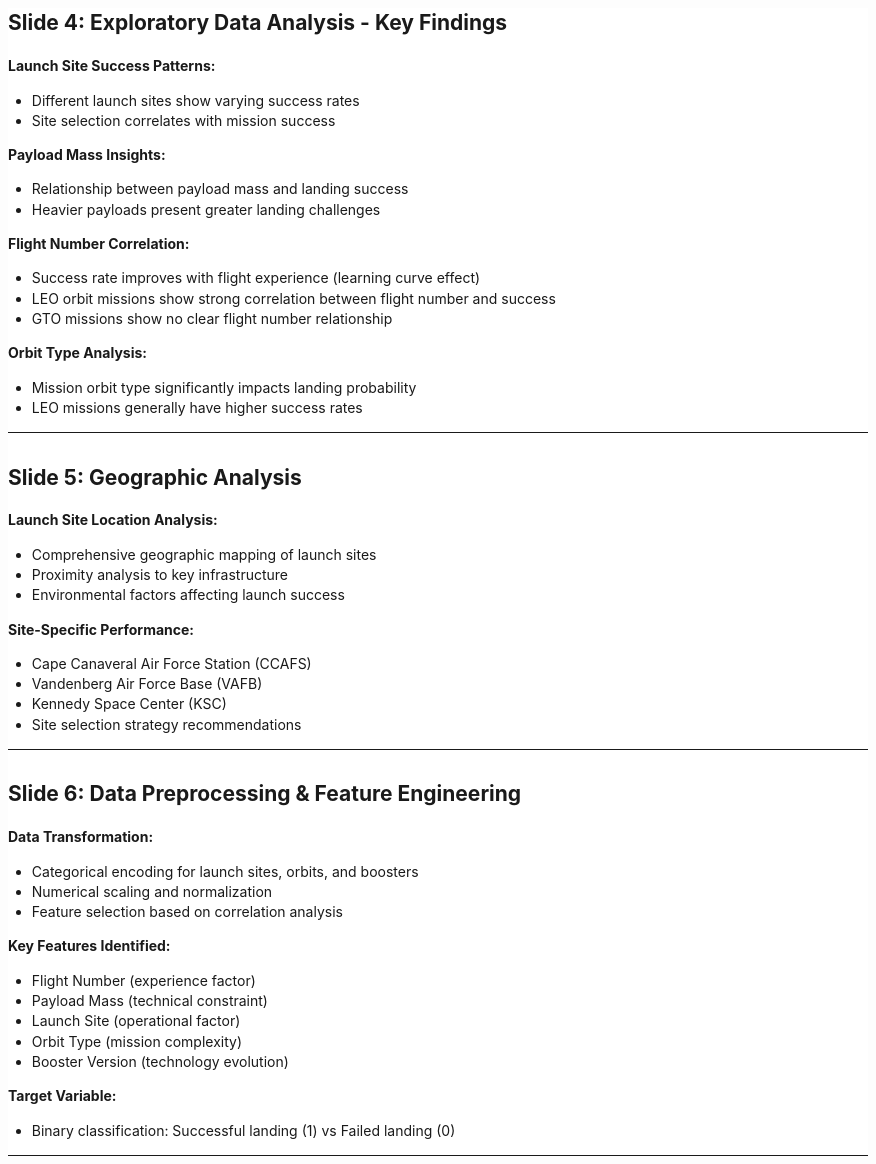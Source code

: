 
## Slide 4: Exploratory Data Analysis - Key Findings

**Launch Site Success Patterns:**
- Different launch sites show varying success rates
- Site selection correlates with mission success

**Payload Mass Insights:**
- Relationship between payload mass and landing success
- Heavier payloads present greater landing challenges

**Flight Number Correlation:**
- Success rate improves with flight experience (learning curve effect)
- LEO orbit missions show strong correlation between flight number and success
- GTO missions show no clear flight number relationship

**Orbit Type Analysis:**
- Mission orbit type significantly impacts landing probability
- LEO missions generally have higher success rates

---

## Slide 5: Geographic Analysis

**Launch Site Location Analysis:**
- Comprehensive geographic mapping of launch sites
- Proximity analysis to key infrastructure
- Environmental factors affecting launch success

**Site-Specific Performance:**
- Cape Canaveral Air Force Station (CCAFS)
- Vandenberg Air Force Base (VAFB) 
- Kennedy Space Center (KSC)
- Site selection strategy recommendations

---

## Slide 6: Data Preprocessing & Feature Engineering

**Data Transformation:**
- Categorical encoding for launch sites, orbits, and boosters
- Numerical scaling and normalization
- Feature selection based on correlation analysis

**Key Features Identified:**
- Flight Number (experience factor)
- Payload Mass (technical constraint)
- Launch Site (operational factor)
- Orbit Type (mission complexity)
- Booster Version (technology evolution)

**Target Variable:**
- Binary classification: Successful landing (1) vs Failed landing (0)

---
